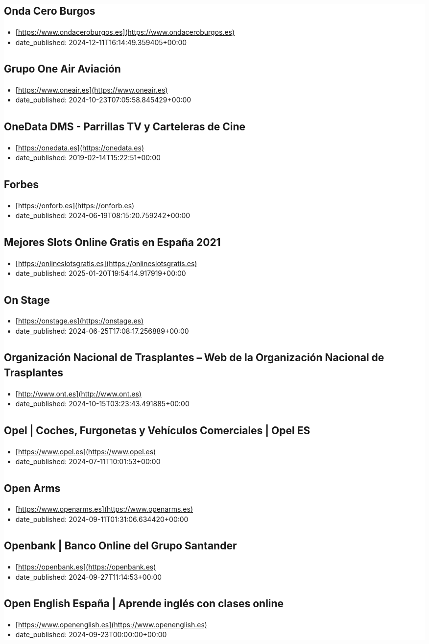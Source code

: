  ## Onda Cero Burgos
 - [https://www.ondaceroburgos.es](https://www.ondaceroburgos.es)
 - date_published: 2024-12-11T16:14:49.359405+00:00

 ## Grupo One Air Aviación
 - [https://www.oneair.es](https://www.oneair.es)
 - date_published: 2024-10-23T07:05:58.845429+00:00

 ## OneData DMS - Parrillas TV y Carteleras de Cine
 - [https://onedata.es](https://onedata.es)
 - date_published: 2019-02-14T15:22:51+00:00

 ## Forbes
 - [https://onforb.es](https://onforb.es)
 - date_published: 2024-06-19T08:15:20.759242+00:00

 ## Mejores Slots Online Gratis en España 2021
 - [https://onlineslotsgratis.es](https://onlineslotsgratis.es)
 - date_published: 2025-01-20T19:54:14.917919+00:00

 ## On Stage
 - [https://onstage.es](https://onstage.es)
 - date_published: 2024-06-25T17:08:17.256889+00:00

 ## Organización Nacional de Trasplantes – Web de la Organización Nacional de Trasplantes
 - [http://www.ont.es](http://www.ont.es)
 - date_published: 2024-10-15T03:23:43.491885+00:00

 ## Opel | Coches, Furgonetas y Vehículos Comerciales | Opel ES
 - [https://www.opel.es](https://www.opel.es)
 - date_published: 2024-07-11T10:01:53+00:00

 ## Open Arms
 - [https://www.openarms.es](https://www.openarms.es)
 - date_published: 2024-09-11T01:31:06.634420+00:00

 ## Openbank | Banco Online del Grupo Santander
 - [https://openbank.es](https://openbank.es)
 - date_published: 2024-09-27T11:14:53+00:00

 ## Open English España | Aprende inglés con clases online
 - [https://www.openenglish.es](https://www.openenglish.es)
 - date_published: 2024-09-23T00:00:00+00:00
